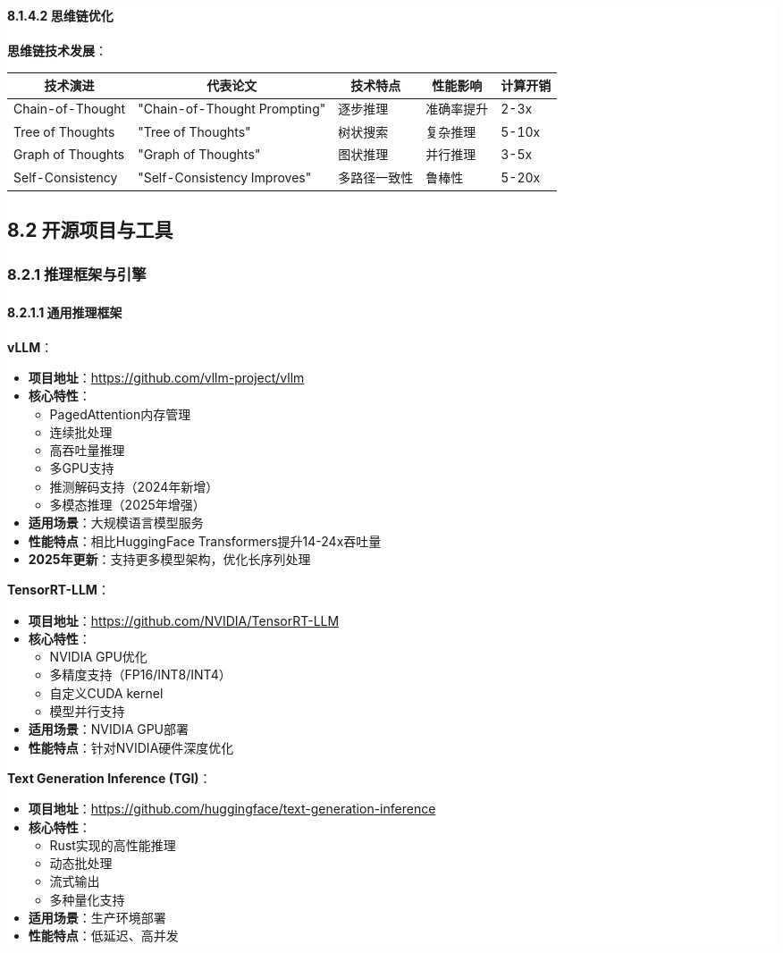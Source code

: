 #### 8.1.4.2 思维链优化

**思维链技术发展**：

| 技术演进 | 代表论文 | 技术特点 | 性能影响 | 计算开销 |
|---------|---------|---------|---------|----------|
| Chain-of-Thought | "Chain-of-Thought Prompting" | 逐步推理 | 准确率提升 | 2-3x |
| Tree of Thoughts | "Tree of Thoughts" | 树状搜索 | 复杂推理 | 5-10x |
| Graph of Thoughts | "Graph of Thoughts" | 图状推理 | 并行推理 | 3-5x |
| Self-Consistency | "Self-Consistency Improves" | 多路径一致性 | 鲁棒性 | 5-20x |

## 8.2 开源项目与工具

### 8.2.1 推理框架与引擎

#### 8.2.1.1 通用推理框架

**vLLM**：

- **项目地址**：<https://github.com/vllm-project/vllm>
- **核心特性**：
  - PagedAttention内存管理
  - 连续批处理
  - 高吞吐量推理
  - 多GPU支持
  - 推测解码支持（2024年新增）
  - 多模态推理（2025年增强）
- **适用场景**：大规模语言模型服务
- **性能特点**：相比HuggingFace Transformers提升14-24x吞吐量
- **2025年更新**：支持更多模型架构，优化长序列处理

**TensorRT-LLM**：

- **项目地址**：<https://github.com/NVIDIA/TensorRT-LLM>
- **核心特性**：
  - NVIDIA GPU优化
  - 多精度支持（FP16/INT8/INT4）
  - 自定义CUDA kernel
  - 模型并行支持
- **适用场景**：NVIDIA GPU部署
- **性能特点**：针对NVIDIA硬件深度优化

**Text Generation Inference (TGI)**：

- **项目地址**：<https://github.com/huggingface/text-generation-inference>
- **核心特性**：
  - Rust实现的高性能推理
  - 动态批处理
  - 流式输出
  - 多种量化支持
- **适用场景**：生产环境部署
- **性能特点**：低延迟、高并发
